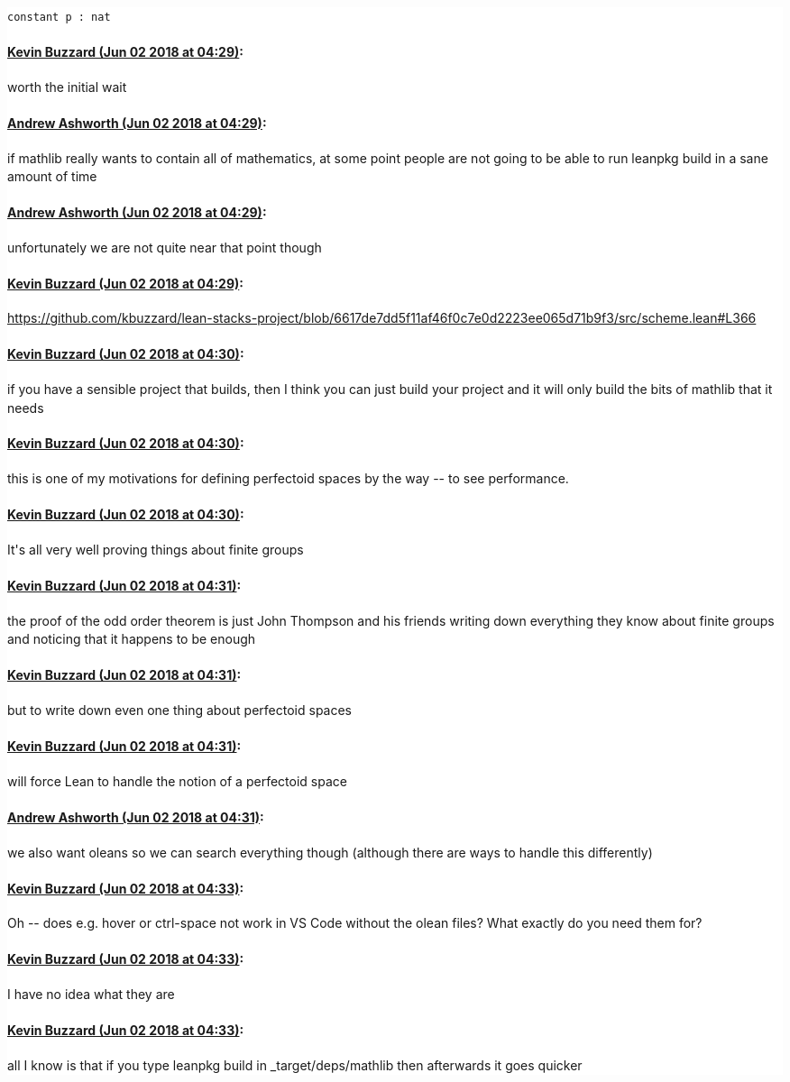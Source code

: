 ```constant p : nat```
#### [ Kevin Buzzard (Jun 02 2018 at 04:29)](https://leanprover.zulipchat.com/#narrow/stream/116395-maths/topic/Perfectoid%20spaces/near/127449345):
worth the initial wait

#### [ Andrew Ashworth (Jun 02 2018 at 04:29)](https://leanprover.zulipchat.com/#narrow/stream/116395-maths/topic/Perfectoid%20spaces/near/127449347):
if mathlib really wants to contain all of mathematics, at some point people are not going to be able to run leanpkg build in a sane amount of time

#### [ Andrew Ashworth (Jun 02 2018 at 04:29)](https://leanprover.zulipchat.com/#narrow/stream/116395-maths/topic/Perfectoid%20spaces/near/127449349):
unfortunately we are not quite near that point though

#### [ Kevin Buzzard (Jun 02 2018 at 04:29)](https://leanprover.zulipchat.com/#narrow/stream/116395-maths/topic/Perfectoid%20spaces/near/127449353):
https://github.com/kbuzzard/lean-stacks-project/blob/6617de7dd5f11af46f0c7e0d2223ee065d71b9f3/src/scheme.lean#L366

#### [ Kevin Buzzard (Jun 02 2018 at 04:30)](https://leanprover.zulipchat.com/#narrow/stream/116395-maths/topic/Perfectoid%20spaces/near/127449399):
if you have a sensible project that builds, then I think you can just build your project and it will only build the bits of mathlib that it needs

#### [ Kevin Buzzard (Jun 02 2018 at 04:30)](https://leanprover.zulipchat.com/#narrow/stream/116395-maths/topic/Perfectoid%20spaces/near/127449401):
this is one of my motivations for defining perfectoid spaces by the way -- to see performance.

#### [ Kevin Buzzard (Jun 02 2018 at 04:30)](https://leanprover.zulipchat.com/#narrow/stream/116395-maths/topic/Perfectoid%20spaces/near/127449402):
It's all very well proving things about finite groups

#### [ Kevin Buzzard (Jun 02 2018 at 04:31)](https://leanprover.zulipchat.com/#narrow/stream/116395-maths/topic/Perfectoid%20spaces/near/127449410):
the proof of the odd order theorem is just John Thompson and his friends writing down everything they know about finite groups and noticing that it happens to be enough

#### [ Kevin Buzzard (Jun 02 2018 at 04:31)](https://leanprover.zulipchat.com/#narrow/stream/116395-maths/topic/Perfectoid%20spaces/near/127449412):
but to write down even one thing about perfectoid spaces

#### [ Kevin Buzzard (Jun 02 2018 at 04:31)](https://leanprover.zulipchat.com/#narrow/stream/116395-maths/topic/Perfectoid%20spaces/near/127449413):
will force Lean to handle the notion of a perfectoid space

#### [ Andrew Ashworth (Jun 02 2018 at 04:31)](https://leanprover.zulipchat.com/#narrow/stream/116395-maths/topic/Perfectoid%20spaces/near/127449414):
we also want oleans so we can search everything though (although there are ways to handle this differently)

#### [ Kevin Buzzard (Jun 02 2018 at 04:33)](https://leanprover.zulipchat.com/#narrow/stream/116395-maths/topic/Perfectoid%20spaces/near/127449466):
Oh -- does e.g. hover or ctrl-space not work in VS Code without the olean files? What exactly do you need them for?

#### [ Kevin Buzzard (Jun 02 2018 at 04:33)](https://leanprover.zulipchat.com/#narrow/stream/116395-maths/topic/Perfectoid%20spaces/near/127449469):
I have no idea what they are

#### [ Kevin Buzzard (Jun 02 2018 at 04:33)](https://leanprover.zulipchat.com/#narrow/stream/116395-maths/topic/Perfectoid%20spaces/near/127449470):
all I know is that if you type leanpkg build in _target/deps/mathlib then afterwards it goes quicker

```